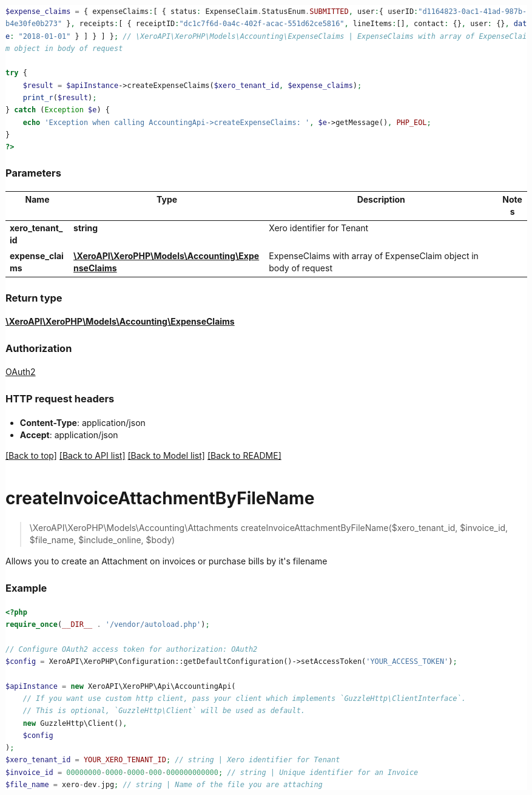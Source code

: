 ```php
$expense_claims = { expenseClaims:[ { status: ExpenseClaim.StatusEnum.SUBMITTED, user:{ userID:"d1164823-0ac1-41ad-987b-b4e30fe0b273" }, receipts:[ { receiptID:"dc1c7f6d-0a4c-402f-acac-551d62ce5816", lineItems:[], contact: {}, user: {}, date: "2018-01-01" } ] } ] }; // \XeroAPI\XeroPHP\Models\Accounting\ExpenseClaims | ExpenseClaims with array of ExpenseClaim object in body of request

try {
    $result = $apiInstance->createExpenseClaims($xero_tenant_id, $expense_claims);
    print_r($result);
} catch (Exception $e) {
    echo 'Exception when calling AccountingApi->createExpenseClaims: ', $e->getMessage(), PHP_EOL;
}
?>
```

### Parameters

Name | Type | Description  | Notes
------------- | ------------- | ------------- | -------------
 **xero_tenant_id** | **string**| Xero identifier for Tenant |
 **expense_claims** | [**\XeroAPI\XeroPHP\Models\Accounting\ExpenseClaims**](../Model/ExpenseClaims.md)| ExpenseClaims with array of ExpenseClaim object in body of request |

### Return type

[**\XeroAPI\XeroPHP\Models\Accounting\ExpenseClaims**](../Model/ExpenseClaims.md)

### Authorization

[OAuth2](../../README.md#OAuth2)

### HTTP request headers

 - **Content-Type**: application/json
 - **Accept**: application/json

[[Back to top]](#) [[Back to API list]](../../README.md#documentation-for-api-endpoints) [[Back to Model list]](../../README.md#documentation-for-models) [[Back to README]](../../README.md)

# **createInvoiceAttachmentByFileName**
> \XeroAPI\XeroPHP\Models\Accounting\Attachments createInvoiceAttachmentByFileName($xero_tenant_id, $invoice_id, $file_name, $include_online, $body)

Allows you to create an Attachment on invoices or purchase bills by it's filename

### Example
```php
<?php
require_once(__DIR__ . '/vendor/autoload.php');

// Configure OAuth2 access token for authorization: OAuth2
$config = XeroAPI\XeroPHP\Configuration::getDefaultConfiguration()->setAccessToken('YOUR_ACCESS_TOKEN');

$apiInstance = new XeroAPI\XeroPHP\Api\AccountingApi(
    // If you want use custom http client, pass your client which implements `GuzzleHttp\ClientInterface`.
    // This is optional, `GuzzleHttp\Client` will be used as default.
    new GuzzleHttp\Client(),
    $config
);
$xero_tenant_id = YOUR_XERO_TENANT_ID; // string | Xero identifier for Tenant
$invoice_id = 00000000-0000-0000-000-000000000000; // string | Unique identifier for an Invoice
$file_name = xero-dev.jpg; // string | Name of the file you are attaching
```